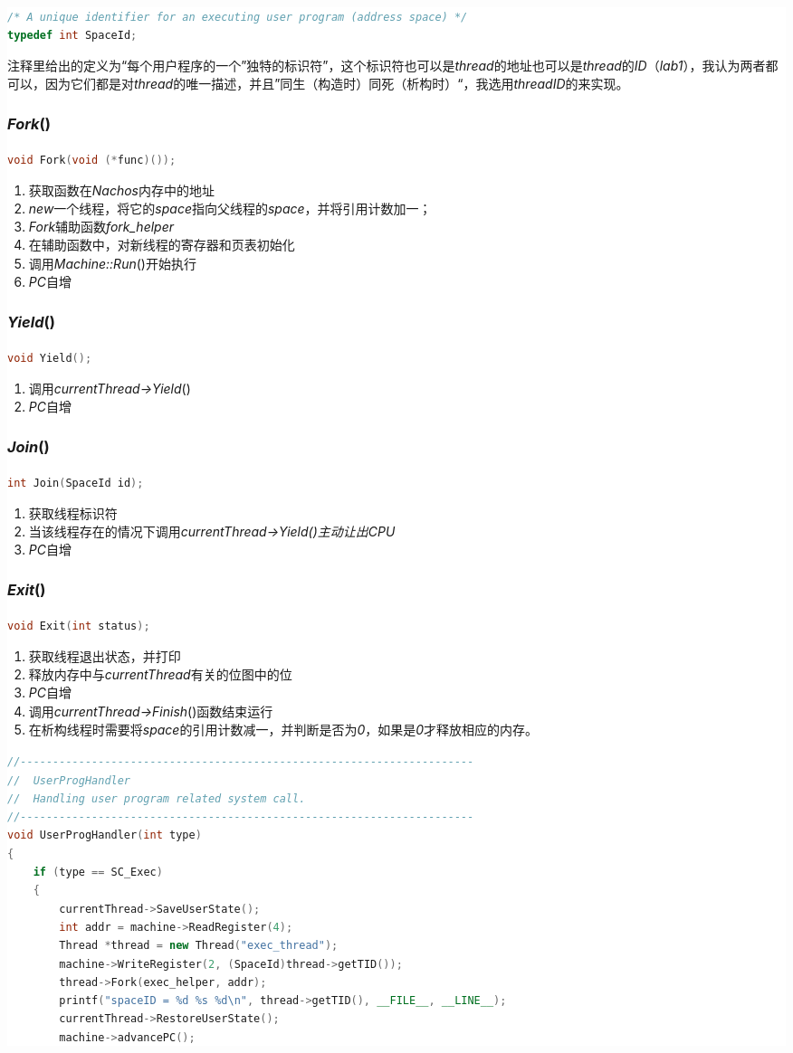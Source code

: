 ```cpp
/* A unique identifier for an executing user program (address space) */
typedef int SpaceId;	
```

注释里给出的定义为“每个用户程序的一个”独特的标识符”，这个标识符也可以是*thread*的地址也可以是*thread*的*ID*（*lab1*），我认为两者都可以，因为它们都是对*thread*的唯一描述，并且”同生（构造时）同死（析构时）“，我选用*threadID*的来实现。

### *Fork*()

```cpp
void Fork(void (*func)());
```

1. 获取函数在*Nachos*内存中的地址
2. *new*一个线程，将它的*space*指向父线程的*space*，并将引用计数加一；
3. *Fork*辅助函数*fork_helper*
4. 在辅助函数中，对新线程的寄存器和页表初始化
5. 调用*Machine::Run*()开始执行
6. *PC*自增

### *Yield*()

```cpp
void Yield();		
```

1. 调用*currentThread->Yield*()
2. *PC*自增

### *Join*()

```cpp
int Join(SpaceId id);
```

1. 获取线程标识符
2. 当该线程存在的情况下调用*currentThread->Yield()*主动让出*CPU*
3. *PC*自增

### *Exit*()

```cpp
void Exit(int status);	
```

1. 获取线程退出状态，并打印
2. 释放内存中与*currentThread*有关的位图中的位
3. *PC*自增
4. 调用*currentThread->Finish*()函数结束运行
5. 在析构线程时需要将*space*的引用计数减一，并判断是否为*0*，如果是*0*才释放相应的内存。

```cpp
//----------------------------------------------------------------------
//  UserProgHandler
// 	Handling user program related system call.
//----------------------------------------------------------------------
void UserProgHandler(int type)
{
    if (type == SC_Exec)
    {
        currentThread->SaveUserState();
        int addr = machine->ReadRegister(4);
        Thread *thread = new Thread("exec_thread");
        machine->WriteRegister(2, (SpaceId)thread->getTID());
        thread->Fork(exec_helper, addr);
        printf("spaceID = %d %s %d\n", thread->getTID(), __FILE__, __LINE__);
        currentThread->RestoreUserState();
        machine->advancePC();
```